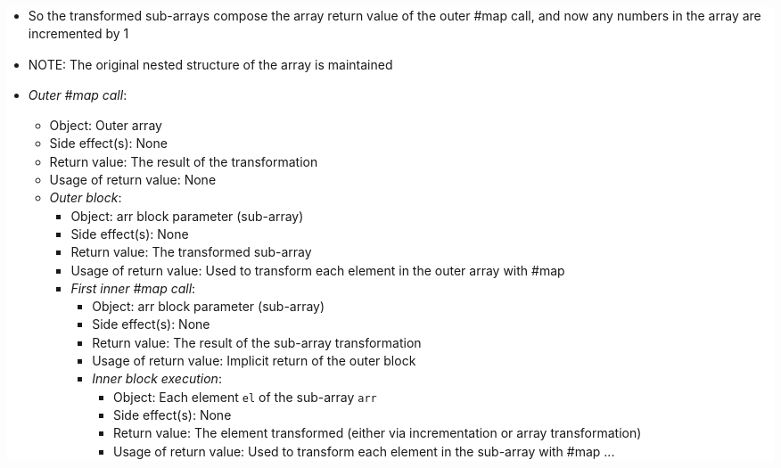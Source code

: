 - So the transformed sub-arrays compose the array return value of the outer #map call, and now any numbers in the array are incremented by 1
- NOTE: The original nested structure of the array is maintained

- *Outer #map call*:
  - Object: Outer array
  - Side effect(s): None
  - Return value: The result of the transformation
  - Usage of return value: None
  - *Outer block*:
    - Object: arr block parameter (sub-array)
    - Side effect(s): None
    - Return value: The transformed sub-array
    - Usage of return value: Used to transform each element in the outer array with #map
    - *First inner #map call*:
      - Object: arr block parameter (sub-array)
      - Side effect(s): None
      - Return value: The result of the sub-array transformation
      - Usage of return value: Implicit return of the outer block
      - *Inner block execution*:
        - Object: Each element `el` of the sub-array `arr`
        - Side effect(s): None
        - Return value: The element transformed (either via incrementation or array transformation)
        - Usage of return value: Used to transform each element in the sub-array with #map
        ...
